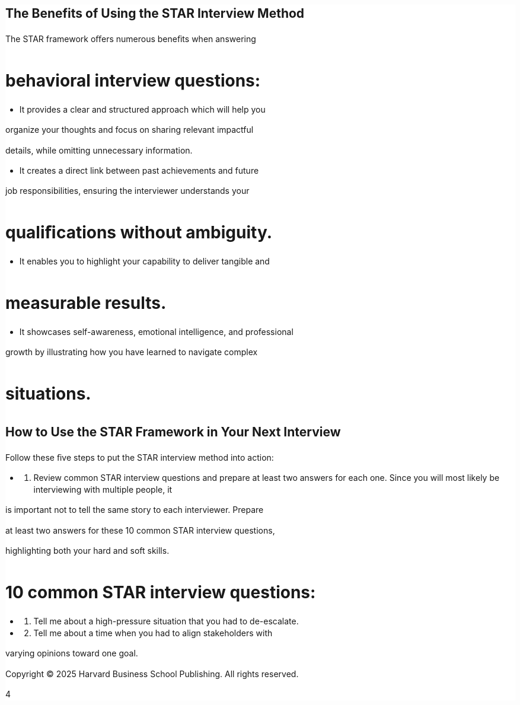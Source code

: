 ## The Benefits of Using the STAR Interview Method

The STAR framework oﬀers numerous beneﬁts when answering

# behavioral interview questions:

- It provides a clear and structured approach which will help you

organize your thoughts and focus on sharing relevant impactful

details, while omitting unnecessary information.

- It creates a direct link between past achievements and future

job responsibilities, ensuring the interviewer understands your

# qualiﬁcations without ambiguity.

- It enables you to highlight your capability to deliver tangible and

# measurable results.

- It showcases self-awareness, emotional intelligence, and professional

growth by illustrating how you have learned to navigate complex

# situations.

## How to Use the STAR Framework in Your Next Interview

Follow these ﬁve steps to put the STAR interview method into action:

- 1. Review common STAR interview questions and prepare at least two answers for each one. Since you will most likely be interviewing with multiple people, it

is important not to tell the same story to each interviewer. Prepare

at least two answers for these 10 common STAR interview questions,

highlighting both your hard and soft skills.

# 10 common STAR interview questions:

- 1. Tell me about a high-pressure situation that you had to de-escalate.

- 2. Tell me about a time when you had to align stakeholders with

varying opinions toward one goal.

Copyright © 2025 Harvard Business School Publishing. All rights reserved.

4
